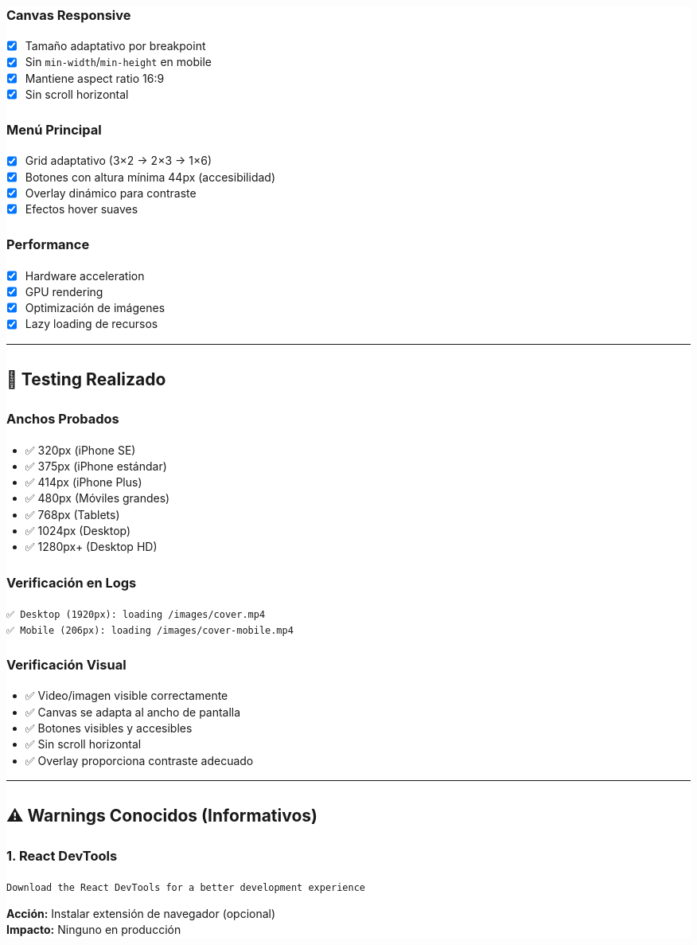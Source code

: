 ### Canvas Responsive
- [x] Tamaño adaptativo por breakpoint
- [x] Sin `min-width`/`min-height` en mobile
- [x] Mantiene aspect ratio 16:9
- [x] Sin scroll horizontal

### Menú Principal
- [x] Grid adaptativo (3×2 → 2×3 → 1×6)
- [x] Botones con altura mínima 44px (accesibilidad)
- [x] Overlay dinámico para contraste
- [x] Efectos hover suaves

### Performance
- [x] Hardware acceleration
- [x] GPU rendering
- [x] Optimización de imágenes
- [x] Lazy loading de recursos

---

## 🧪 Testing Realizado

### Anchos Probados
- ✅ 320px (iPhone SE)
- ✅ 375px (iPhone estándar)
- ✅ 414px (iPhone Plus)
- ✅ 480px (Móviles grandes)
- ✅ 768px (Tablets)
- ✅ 1024px (Desktop)
- ✅ 1280px+ (Desktop HD)

### Verificación en Logs
```
✅ Desktop (1920px): loading /images/cover.mp4
✅ Mobile (206px): loading /images/cover-mobile.mp4
```

### Verificación Visual
- ✅ Video/imagen visible correctamente
- ✅ Canvas se adapta al ancho de pantalla
- ✅ Botones visibles y accesibles
- ✅ Sin scroll horizontal
- ✅ Overlay proporciona contraste adecuado

---

## ⚠️ Warnings Conocidos (Informativos)

### 1. React DevTools
```
Download the React DevTools for a better development experience
```
**Acción:** Instalar extensión de navegador (opcional)  
**Impacto:** Ninguno en producción
